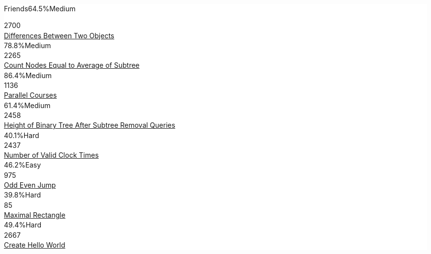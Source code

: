Friends</a><span><i class="fa fa-unlock "></i></span></div></td><td value="64.5" label="Acceptance">64.5%</td><td value="[object Object]" label="Difficulty"><span class="label label-warning round">Medium</span></td><td value="1.865274275060706" label="Frequency,[object Object]"><div class="wrapper__2vgc"><div class="progress"><div class="progress-bar progress-bar-warning" role="progressbar" aria-label="Progress Bar" style="width: 63.7475%;"></div></div></div></td></tr><tr><td value="" label="&nbsp;"></td><td value="2700" label="#">2700</td><td value="Differences Between Two Objects" label="Title"><div class="title-cell__ZGos"><a href="/problems/differences-between-two-objects" data-limit="false" title="">Differences Between Two Objects</a><span><i class="fa fa-unlock "></i></span></div></td><td value="78.8" label="Acceptance">78.8%</td><td value="[object Object]" label="Difficulty"><span class="label label-warning round">Medium</span></td><td value="1.865274275060706" label="Frequency,[object Object]"><div class="wrapper__2vgc"><div class="progress"><div class="progress-bar progress-bar-warning" role="progressbar" aria-label="Progress Bar" style="width: 63.7475%;"></div></div></div></td></tr><tr><td value="" label="&nbsp;"></td><td value="2265" label="#">2265</td><td value="Count Nodes Equal to Average of Subtree" label="Title"><div class="title-cell__ZGos"><a href="/problems/count-nodes-equal-to-average-of-subtree" data-limit="false" title="">Count Nodes Equal to Average of Subtree</a></div></td><td value="86.4" label="Acceptance">86.4%</td><td value="[object Object]" label="Difficulty"><span class="label label-warning round">Medium</span></td><td value="1.7507256877754704" label="Frequency,[object Object]"><div class="wrapper__2vgc"><div class="progress"><div class="progress-bar progress-bar-warning" role="progressbar" aria-label="Progress Bar" style="width: 59.8327%;"></div></div></div></td></tr><tr><td value="" label="&nbsp;"></td><td value="1136" label="#">1136</td><td value="Parallel Courses" label="Title"><div class="title-cell__ZGos"><a href="/problems/parallel-courses" data-limit="false" title="">Parallel Courses</a><span><i class="fa fa-unlock "></i></span></div></td><td value="61.4" label="Acceptance">61.4%</td><td value="[object Object]" label="Difficulty"><span class="label label-warning round">Medium</span></td><td value="1.7199601770339459" label="Frequency,[object Object]"><div class="wrapper__2vgc"><div class="progress"><div class="progress-bar progress-bar-warning" role="progressbar" aria-label="Progress Bar" style="width: 58.7812%;"></div></div></div></td></tr><tr><td value="" label="&nbsp;"></td><td value="2458" label="#">2458</td><td value="Height of Binary Tree After Subtree Removal Queries" label="Title"><div class="title-cell__ZGos"><a href="/problems/height-of-binary-tree-after-subtree-removal-queries" data-limit="false" title="">Height of Binary Tree After Subtree Removal Queries</a></div></td><td value="40.1" label="Acceptance">40.1%</td><td value="[object Object]" label="Difficulty"><span class="label label-danger round">Hard</span></td><td value="1.7117339095642627" label="Frequency,[object Object]"><div class="wrapper__2vgc"><div class="progress"><div class="progress-bar progress-bar-warning" role="progressbar" aria-label="Progress Bar" style="width: 58.5001%;"></div></div></div></td></tr><tr><td value="" label="&nbsp;"></td><td value="2437" label="#">2437</td><td value="Number of Valid Clock Times" label="Title"><div class="title-cell__ZGos"><a href="/problems/number-of-valid-clock-times" data-limit="false" title="">Number of Valid Clock Times</a></div></td><td value="46.2" label="Acceptance">46.2%</td><td value="[object Object]" label="Difficulty"><span class="label label-success round">Easy</span></td><td value="1.6155284745524265" label="Frequency,[object Object]"><div class="wrapper__2vgc"><div class="progress"><div class="progress-bar progress-bar-warning" role="progressbar" aria-label="Progress Bar" style="width: 55.2122%;"></div></div></div></td></tr><tr><td value="" label="&nbsp;"></td><td value="975" label="#">975</td><td value="Odd Even Jump" label="Title"><div class="title-cell__ZGos"><a href="/problems/odd-even-jump" data-limit="false" title="">Odd Even Jump</a></div></td><td value="39.8" label="Acceptance">39.8%</td><td value="[object Object]" label="Difficulty"><span class="label label-danger round">Hard</span></td><td value="1.6051883256263273" label="Frequency,[object Object]"><div class="wrapper__2vgc"><div class="progress"><div class="progress-bar progress-bar-warning" role="progressbar" aria-label="Progress Bar" style="width: 54.8588%;"></div></div></div></td></tr><tr><td value="" label="&nbsp;"></td><td value="85" label="#">85</td><td value="Maximal Rectangle" label="Title"><div class="title-cell__ZGos"><a href="/problems/maximal-rectangle" data-limit="false" title="">Maximal Rectangle</a></div></td><td value="49.4" label="Acceptance">49.4%</td><td value="[object Object]" label="Difficulty"><span class="label label-danger round">Hard</span></td><td value="1.3825560390092835" label="Frequency,[object Object]"><div class="wrapper__2vgc"><div class="progress"><div class="progress-bar progress-bar-warning" role="progressbar" aria-label="Progress Bar" style="width: 47.2501%;"></div></div></div></td></tr><tr><td value="" label="&nbsp;"></td><td value="2667" label="#">2667</td><td value="Create Hello World Function" label="Title"><div class="title-cell__ZGos"><a href="/problems/create-hello-world-function" data-limit="false" title="">Create Hello World